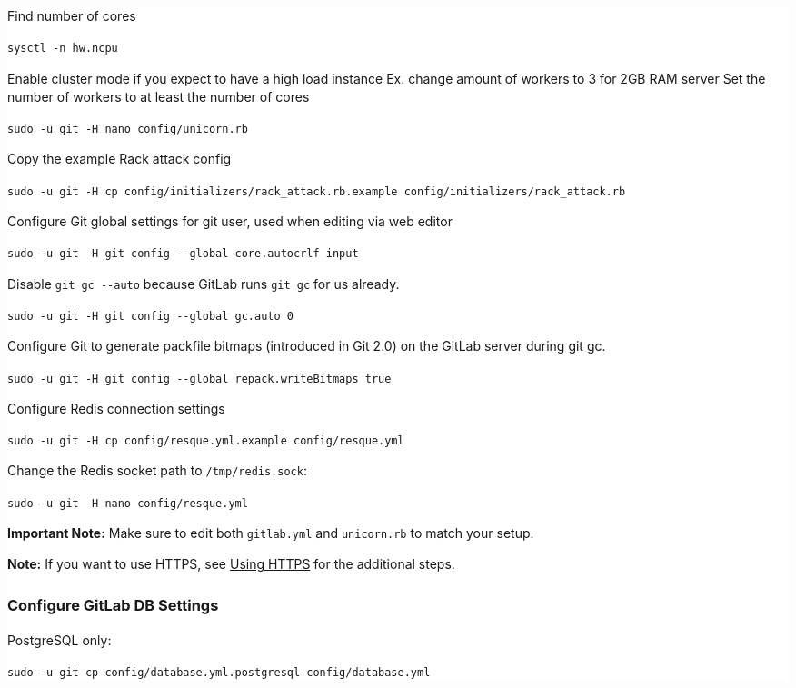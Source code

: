Find number of cores

```
sysctl -n hw.ncpu
```

Enable cluster mode if you expect to have a high load instance
Ex. change amount of workers to 3 for 2GB RAM server
Set the number of workers to at least the number of cores

```
sudo -u git -H nano config/unicorn.rb
```

Copy the example Rack attack config

```
sudo -u git -H cp config/initializers/rack_attack.rb.example config/initializers/rack_attack.rb
```

Configure Git global settings for git user, used when editing via web editor

```
sudo -u git -H git config --global core.autocrlf input
```

Disable `git gc --auto` because GitLab runs `git gc` for us already.

```
sudo -u git -H git config --global gc.auto 0
```

Configure Git to generate packfile bitmaps (introduced in Git 2.0) on the GitLab server during git gc.

```
sudo -u git -H git config --global repack.writeBitmaps true
```

Configure Redis connection settings

```
sudo -u git -H cp config/resque.yml.example config/resque.yml
```

Change the Redis socket path to `/tmp/redis.sock`:

```
sudo -u git -H nano config/resque.yml
```

**Important Note:** Make sure to edit both `gitlab.yml` and `unicorn.rb` to match your setup.

**Note:** If you want to use HTTPS, see [Using HTTPS](#using-https) for the additional steps.

### Configure GitLab DB Settings

PostgreSQL only:

```
sudo -u git cp config/database.yml.postgresql config/database.yml
```
